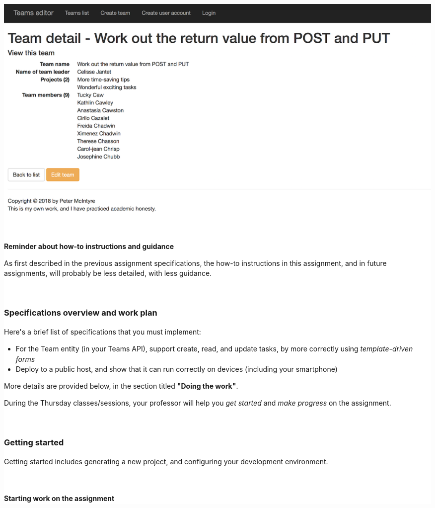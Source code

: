 ![Team detail](../media/a5/team-detail-v3.png)

<br>

**Reminder about how-to instructions and guidance**

As first described in the previous assignment specifications, the how-to instructions in this assignment, and in future assignments, will probably be less detailed, with less guidance.  

<br> 

### Specifications overview and work plan

Here's a brief list of specifications that you must implement:

* For the Team entity (in your Teams API), support create, read, and update tasks, by more correctly using *template-driven forms* 
* Deploy to a public host, and show that it can run correctly on devices (including your smartphone)

More details are provided below, in the section titled **"Doing the work"**.

During the Thursday classes/sessions, your professor will help you *get started* and *make progress* on the assignment. 

<br>

### Getting started

Getting started includes generating a new project, and configuring your development environment. 

<br>

#### Starting work on the assignment
